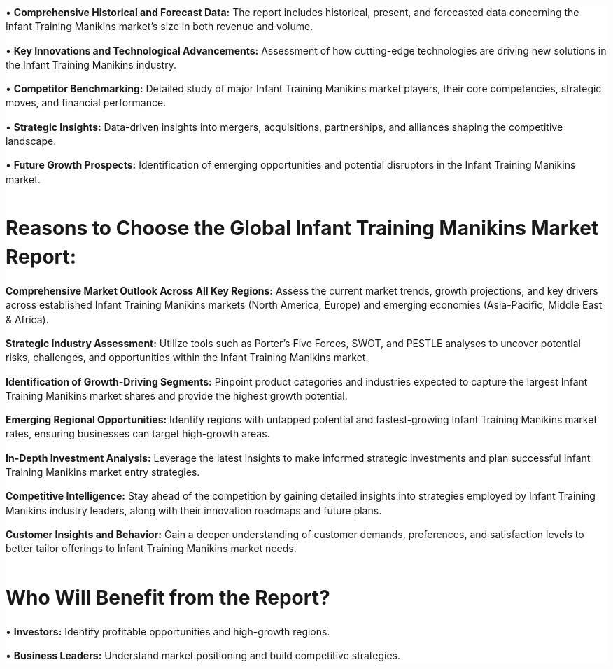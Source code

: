 • <strong>Comprehensive Historical and Forecast Data:</strong> The report includes historical, present, and forecasted data concerning the Infant Training Manikins market’s size in both revenue and volume.

• <strong>Key Innovations and Technological Advancements:</strong> Assessment of how cutting-edge technologies are driving new solutions in the Infant Training Manikins industry.

• <strong>Competitor Benchmarking:</strong> Detailed study of major Infant Training Manikins market players, their core competencies, strategic moves, and financial performance.

• <strong>Strategic Insights:</strong> Data-driven insights into mergers, acquisitions, partnerships, and alliances shaping the competitive landscape.

• <strong>Future Growth Prospects:</strong> Identification of emerging opportunities and potential disruptors in the Infant Training Manikins market.

# <strong>Reasons to Choose the Global Infant Training Manikins Market Report:</strong>

<strong>Comprehensive Market Outlook Across All Key Regions:</strong>
Assess the current market trends, growth projections, and key drivers across established Infant Training Manikins markets (North America, Europe) and emerging economies (Asia-Pacific, Middle East & Africa).

<strong>Strategic Industry Assessment:</strong>
Utilize tools such as Porter’s Five Forces, SWOT, and PESTLE analyses to uncover potential risks, challenges, and opportunities within the Infant Training Manikins market.

<strong>Identification of Growth-Driving Segments:</strong>
Pinpoint product categories and industries expected to capture the largest Infant Training Manikins market shares and provide the highest growth potential.

<strong>Emerging Regional Opportunities:</strong>
Identify regions with untapped potential and fastest-growing Infant Training Manikins market rates, ensuring businesses can target high-growth areas.

<strong>In-Depth Investment Analysis:</strong>
Leverage the latest insights to make informed strategic investments and plan successful Infant Training Manikins market entry strategies.

<strong>Competitive Intelligence:</strong>
Stay ahead of the competition by gaining detailed insights into strategies employed by Infant Training Manikins industry leaders, along with their innovation roadmaps and future plans.

<strong>Customer Insights and Behavior:</strong>
Gain a deeper understanding of customer demands, preferences, and satisfaction levels to better tailor offerings to Infant Training Manikins market needs.

# <strong>Who Will Benefit from the Report?</strong>

• <strong>Investors:</strong> Identify profitable opportunities and high-growth regions.

• <strong>Business Leaders:</strong> Understand market positioning and build competitive strategies.
